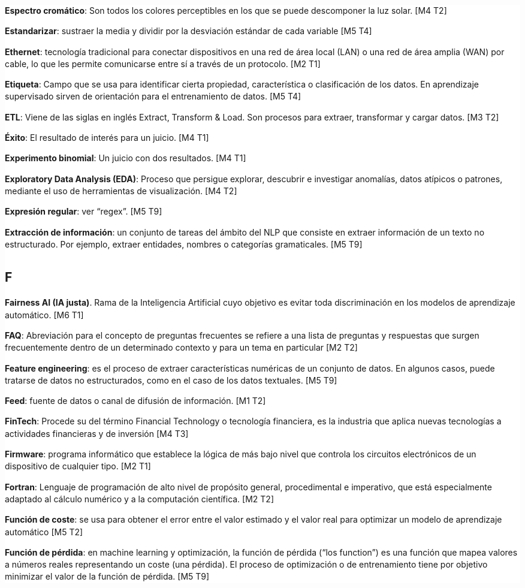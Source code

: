**Espectro cromático**: Son todos los colores perceptibles en los que se puede descomponer la luz solar. [M4 T2]

**Estandarizar**: sustraer la media y dividir por la desviación estándar de cada variable [M5 T4]

**Ethernet**: tecnología tradicional para conectar dispositivos en una red de área local (LAN) o una red de área amplia (WAN) por cable, lo que les permite comunicarse entre sí a través de un protocolo. [M2 T1]

**Etiqueta**: Campo que se usa para identificar cierta propiedad, característica o clasificación de los datos. En aprendizaje supervisado sirven de orientación para el entrenamiento de datos. [M5 T4]

**ETL**: Viene de las siglas en inglés Extract, Transform & Load. Son procesos para extraer, transformar y cargar datos. [M3 T2]

**Éxito**: El resultado de interés para un juicio. [M4 T1]

**Experimento binomial**: Un juicio con dos resultados. [M4 T1]

**Exploratory Data Analysis (EDA)**: Proceso que persigue explorar, descubrir e investigar anomalías, datos atípicos o patrones, mediante el uso de herramientas de visualización. [M4 T2]

**Expresión regular**: ver “regex”. [M5 T9]

**Extracción de información**: un conjunto de tareas del ámbito del NLP que consiste en extraer información de un texto no estructurado. Por ejemplo, extraer entidades, nombres o categorías gramaticales. [M5 T9]

## F

**Fairness AI (IA justa)**. Rama de la Inteligencia Artificial cuyo objetivo es evitar toda discriminación en los modelos de aprendizaje automático. [M6 T1]


**FAQ**: Abreviación para el concepto de preguntas frecuentes se refiere a una lista de preguntas y respuestas que surgen frecuentemente dentro de un determinado contexto y para un tema en particular [M2 T2]

**Feature engineering**: es el proceso de extraer características numéricas de un conjunto de datos. En algunos casos, puede tratarse de datos no estructurados, como en el caso de los datos textuales. [M5 T9]

**Feed**: fuente de datos o canal de difusión de información. [M1 T2]

**FinTech**: Procede su del término Financial Technology o tecnología financiera, es la industria que aplica nuevas tecnologías a actividades financieras y de inversión [M4 T3]

**Firmware**: programa informático que establece la lógica de más bajo nivel que controla los circuitos electrónicos de un dispositivo de cualquier tipo. [M2 T1]

**Fortran**: Lenguaje de programación de alto nivel de propósito general, procedimental e imperativo, que está especialmente adaptado al cálculo numérico y a la computación científica. [M2 T2]

**Función de coste**: se usa para obtener el error entre el valor estimado y el valor real para optimizar un modelo de aprendizaje automático [M5 T2]

**Función de pérdida**: en machine learning y optimización, la función de pérdida (“los function”) es una función que mapea valores a números reales representando un coste (una pérdida). El proceso de optimización o de entrenamiento tiene por objetivo minimizar el valor de la función de pérdida. [M5 T9]
